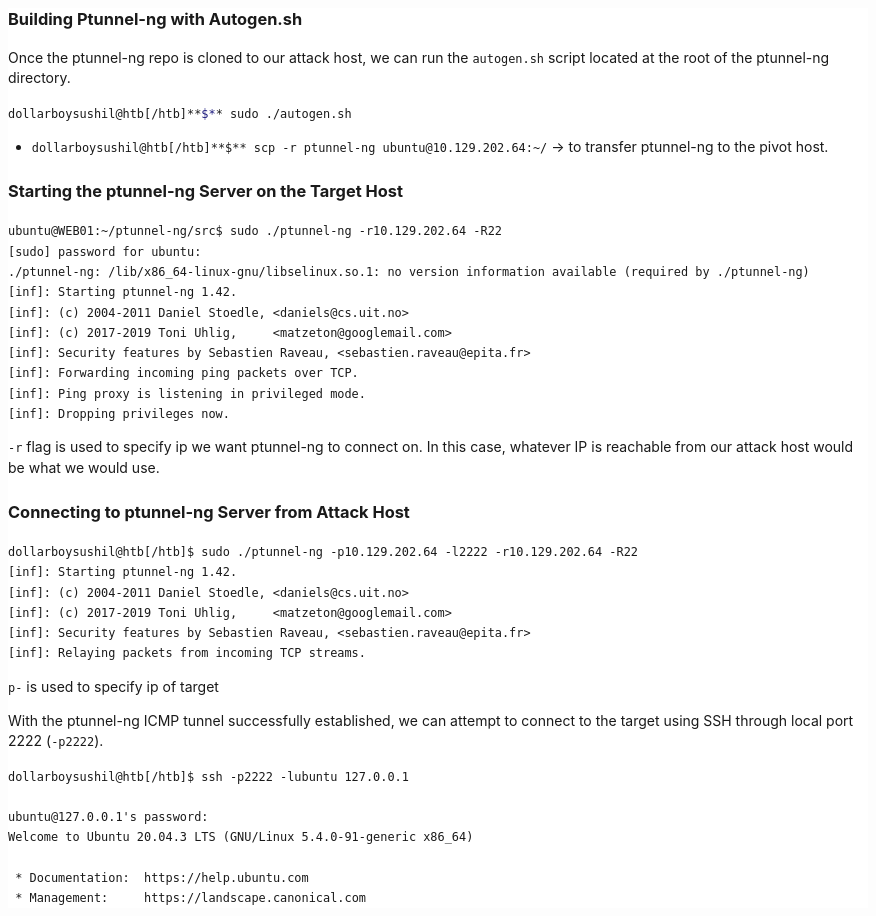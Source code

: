 ### **Building Ptunnel-ng with Autogen.sh**

Once the ptunnel-ng repo is cloned to our attack host, we can run the `autogen.sh` script located at the root of the ptunnel-ng directory.

```bash
dollarboysushil@htb[/htb]**$** sudo ./autogen.sh
```

- `dollarboysushil@htb[/htb]**$** scp -r ptunnel-ng ubuntu@10.129.202.64:~/` → to transfer ptunnel-ng to the pivot host.

### **Starting the ptunnel-ng Server on the Target Host**

```
ubuntu@WEB01:~/ptunnel-ng/src$ sudo ./ptunnel-ng -r10.129.202.64 -R22
[sudo] password for ubuntu:
./ptunnel-ng: /lib/x86_64-linux-gnu/libselinux.so.1: no version information available (required by ./ptunnel-ng)
[inf]: Starting ptunnel-ng 1.42.
[inf]: (c) 2004-2011 Daniel Stoedle, <daniels@cs.uit.no>
[inf]: (c) 2017-2019 Toni Uhlig,     <matzeton@googlemail.com>
[inf]: Security features by Sebastien Raveau, <sebastien.raveau@epita.fr>
[inf]: Forwarding incoming ping packets over TCP.
[inf]: Ping proxy is listening in privileged mode.
[inf]: Dropping privileges now.
```

`-r` flag is used to specify ip we want ptunnel-ng to connect on.  In this case, whatever IP is reachable from our attack host would be what we would use.

### **Connecting to ptunnel-ng Server from Attack Host**

```
dollarboysushil@htb[/htb]$ sudo ./ptunnel-ng -p10.129.202.64 -l2222 -r10.129.202.64 -R22
[inf]: Starting ptunnel-ng 1.42.
[inf]: (c) 2004-2011 Daniel Stoedle, <daniels@cs.uit.no>
[inf]: (c) 2017-2019 Toni Uhlig,     <matzeton@googlemail.com>
[inf]: Security features by Sebastien Raveau, <sebastien.raveau@epita.fr>
[inf]: Relaying packets from incoming TCP streams.
```

`p-`  is used to specify ip of target

With the ptunnel-ng ICMP tunnel successfully established, we can attempt to connect to the target using SSH through local port 2222 (`-p2222`).

```
dollarboysushil@htb[/htb]$ ssh -p2222 -lubuntu 127.0.0.1

ubuntu@127.0.0.1's password:
Welcome to Ubuntu 20.04.3 LTS (GNU/Linux 5.4.0-91-generic x86_64)

 * Documentation:  https://help.ubuntu.com
 * Management:     https://landscape.canonical.com
```
